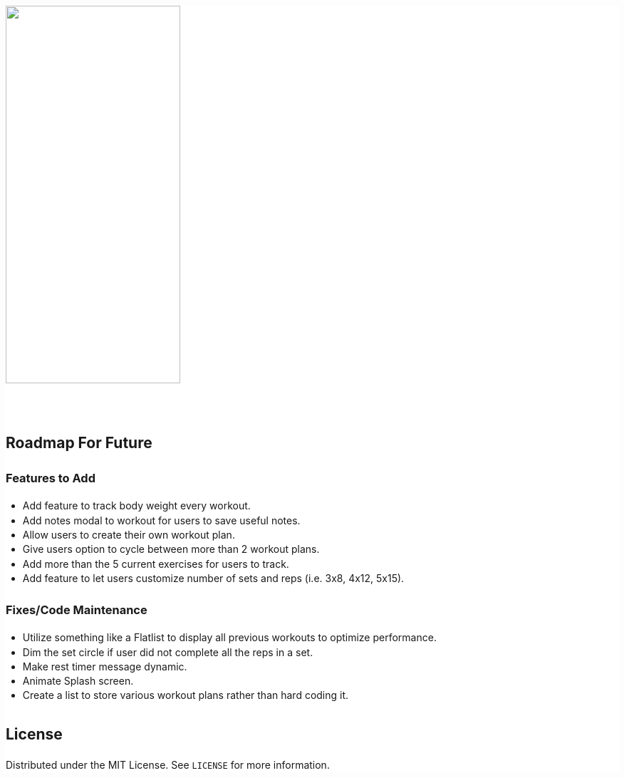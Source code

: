   <img src="https://media.giphy.com/media/KeiYwOJeKnDt1GVUTO/giphy.gif" width="245" height="530" />
</p>
</br>



## Roadmap For Future

### Features to Add

- Add feature to track body weight every workout.
- Add notes modal to workout for users to save useful notes.
- Allow users to create their own workout plan.
- Give users option to cycle between more than 2 workout plans.
- Add more than the 5 current exercises for users to track.
- Add feature to let users customize number of sets and reps (i.e. 3x8, 4x12, 5x15).

### Fixes/Code Maintenance

- Utilize something like a Flatlist to display all previous workouts to optimize performance.
- Dim the set circle if user did not complete all the reps in a set.
- Make rest timer message dynamic.
- Animate Splash screen.
- Create a list to store various workout plans rather than hard coding it.



## License

Distributed under the MIT License. See `LICENSE` for more information.
